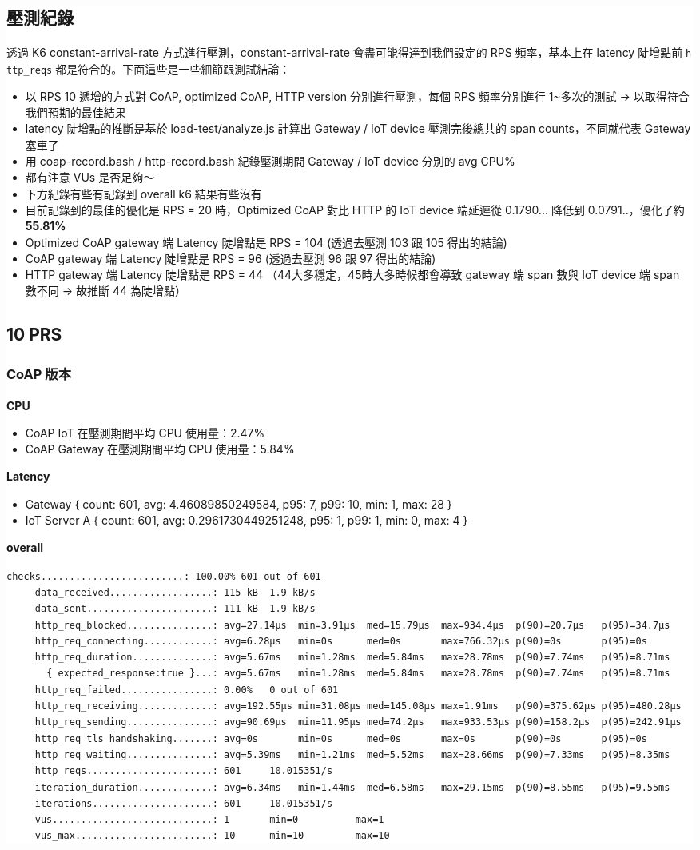## 壓測紀錄

透過 K6 constant-arrival-rate 方式進行壓測，constant-arrival-rate 會盡可能得達到我們設定的 RPS 頻率，基本上在 latency 陡增點前 `http_reqs` 都是符合的。下面這些是一些細節跟測試結論：
- 以 RPS 10 遞增的方式對 CoAP, optimized CoAP, HTTP version 分別進行壓測，每個 RPS 頻率分別進行 1~多次的測試 -> 以取得符合我們預期的最佳結果
- latency 陡增點的推斷是基於 load-test/analyze.js 計算出 Gateway / IoT device 壓測完後總共的 span counts，不同就代表 Gateway 塞車了
- 用 coap-record.bash / http-record.bash 紀錄壓測期間 Gateway / IoT device 分別的 avg CPU% 
- 都有注意 VUs 是否足夠～
- 下方紀錄有些有記錄到 overall k6 結果有些沒有
- 目前記錄到的最佳的優化是 RPS = 20 時，Optimized CoAP 對比 HTTP 的 IoT device 端延遲從 0.1790... 降低到 0.0791..，優化了約 **55.81%**
- Optimized CoAP gateway 端 Latency 陡增點是 RPS = 104 (透過去壓測 103 跟 105 得出的結論)
- CoAP gateway 端 Latency 陡增點是 RPS = 96 (透過去壓測 96 跟 97 得出的結論)
- HTTP gateway 端 Latency 陡增點是 RPS = 44 （44大多穩定，45時大多時候都會導致 gateway 端 span 數與 IoT device 端 span 數不同 -> 故推斷 44 為陡增點）

## 10 PRS
### CoAP 版本
**CPU**
- CoAP IoT 在壓測期間平均 CPU 使用量：2.47%
- CoAP Gateway 在壓測期間平均 CPU 使用量：5.84%

**Latency**
- Gateway
{ count: 601, avg: 4.46089850249584, p95: 7, p99: 10, min: 1, max: 28 }
- IoT Server A
{ count: 601, avg: 0.2961730449251248, p95: 1, p99: 1, min: 0, max: 4 }

**overall**
```
checks.........................: 100.00% 601 out of 601
     data_received..................: 115 kB  1.9 kB/s
     data_sent......................: 111 kB  1.9 kB/s
     http_req_blocked...............: avg=27.14µs  min=3.91µs  med=15.79µs  max=934.4µs  p(90)=20.7µs   p(95)=34.7µs
     http_req_connecting............: avg=6.28µs   min=0s      med=0s       max=766.32µs p(90)=0s       p(95)=0s
     http_req_duration..............: avg=5.67ms   min=1.28ms  med=5.84ms   max=28.78ms  p(90)=7.74ms   p(95)=8.71ms
       { expected_response:true }...: avg=5.67ms   min=1.28ms  med=5.84ms   max=28.78ms  p(90)=7.74ms   p(95)=8.71ms
     http_req_failed................: 0.00%   0 out of 601
     http_req_receiving.............: avg=192.55µs min=31.08µs med=145.08µs max=1.91ms   p(90)=375.62µs p(95)=480.28µs
     http_req_sending...............: avg=90.69µs  min=11.95µs med=74.2µs   max=933.53µs p(90)=158.2µs  p(95)=242.91µs
     http_req_tls_handshaking.......: avg=0s       min=0s      med=0s       max=0s       p(90)=0s       p(95)=0s
     http_req_waiting...............: avg=5.39ms   min=1.21ms  med=5.52ms   max=28.66ms  p(90)=7.33ms   p(95)=8.35ms
     http_reqs......................: 601     10.015351/s
     iteration_duration.............: avg=6.34ms   min=1.44ms  med=6.58ms   max=29.15ms  p(90)=8.55ms   p(95)=9.55ms
     iterations.....................: 601     10.015351/s
     vus............................: 1       min=0          max=1
     vus_max........................: 10      min=10         max=10
```
